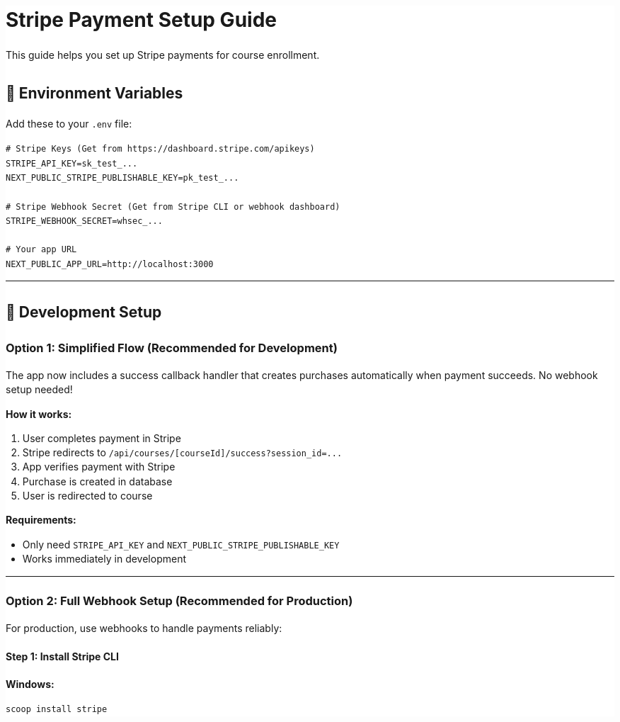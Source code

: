 # Stripe Payment Setup Guide

This guide helps you set up Stripe payments for course enrollment.

## 🔑 Environment Variables

Add these to your `.env` file:

```env
# Stripe Keys (Get from https://dashboard.stripe.com/apikeys)
STRIPE_API_KEY=sk_test_...
NEXT_PUBLIC_STRIPE_PUBLISHABLE_KEY=pk_test_...

# Stripe Webhook Secret (Get from Stripe CLI or webhook dashboard)
STRIPE_WEBHOOK_SECRET=whsec_...

# Your app URL
NEXT_PUBLIC_APP_URL=http://localhost:3000
```

---

## 🚀 Development Setup

### Option 1: Simplified Flow (Recommended for Development)

The app now includes a success callback handler that creates purchases automatically when payment succeeds. No webhook setup needed!

**How it works:**
1. User completes payment in Stripe
2. Stripe redirects to `/api/courses/[courseId]/success?session_id=...`
3. App verifies payment with Stripe
4. Purchase is created in database
5. User is redirected to course

**Requirements:**
- Only need `STRIPE_API_KEY` and `NEXT_PUBLIC_STRIPE_PUBLISHABLE_KEY`
- Works immediately in development

---

### Option 2: Full Webhook Setup (Recommended for Production)

For production, use webhooks to handle payments reliably:

#### Step 1: Install Stripe CLI

**Windows:**
```bash
scoop install stripe
```
